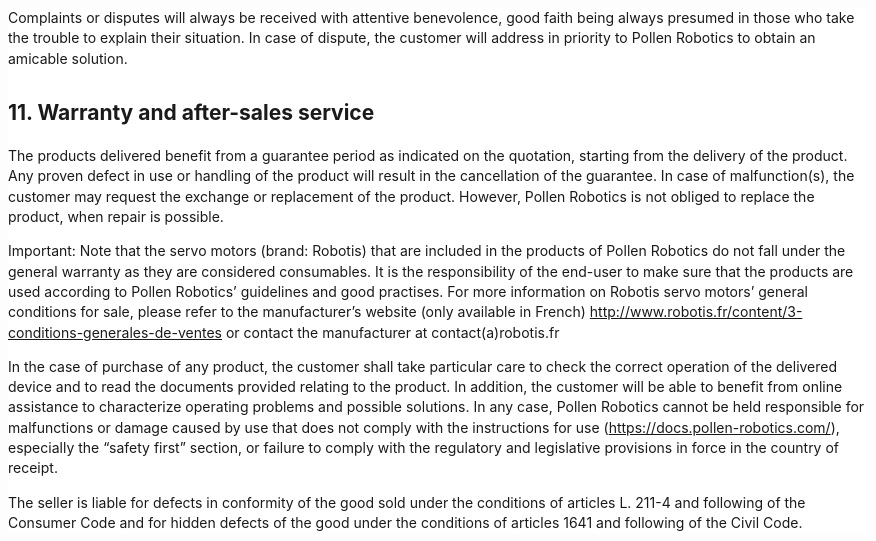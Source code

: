 
Complaints or disputes will always be received with attentive
benevolence, good faith being always presumed in those who take
the trouble to explain their situation. In case of dispute, the
customer will address in priority to Pollen Robotics to obtain an
amicable solution.

## 11. Warranty and after-sales service

The products delivered benefit from a guarantee period as indicated on the quotation, starting from the delivery of the product. Any proven defect in use or handling of the product will result in the cancellation of the guarantee. In case of malfunction(s), the customer may request the exchange or replacement of the product. However, Pollen Robotics is not obliged to replace the product, when repair is possible.


Important: Note that the servo motors (brand: Robotis) that are included in the products of Pollen Robotics do not fall under the general warranty as they are considered consumables. It is the responsibility of the end-user to make sure that the products are used according to Pollen Robotics’ guidelines and good practises. For more information on Robotis servo motors’ general conditions for sale, please refer to the manufacturer’s website (only available in French) http://www.robotis.fr/content/3-conditions-generales-de-ventes or contact the manufacturer at contact(a)robotis.fr


In the case of purchase of any product, the customer shall take particular care to check the correct operation of the delivered device and to read the documents provided relating to the product. In addition, the customer will be able to benefit from online assistance to characterize operating problems and possible solutions. In any case, Pollen Robotics cannot be held responsible for malfunctions or damage caused by use that does not comply with the instructions for use (https://docs.pollen-robotics.com/), especially the “safety first” section, or failure to comply with the regulatory and legislative provisions in force in the country of receipt.


The seller is liable for defects in conformity of the good sold under the conditions of articles L. 211-4 and following of the Consumer Code and for hidden defects of the good under the conditions of articles 1641 and following of the Civil Code.

</p>
</div>
